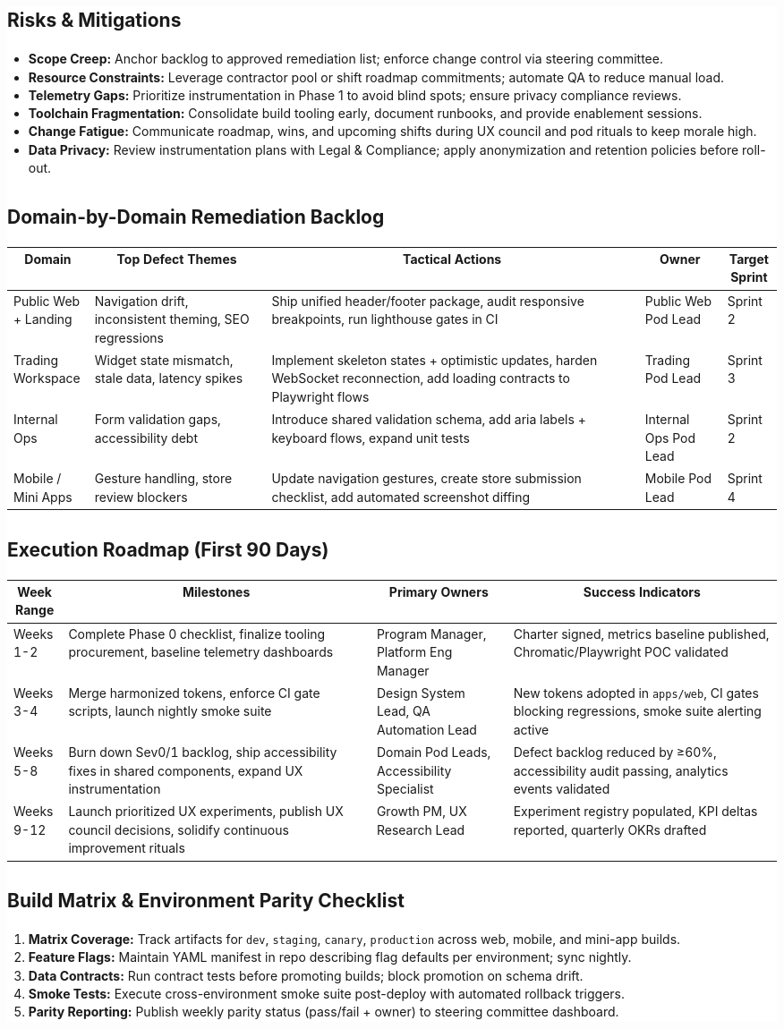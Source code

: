 ## Risks & Mitigations

- **Scope Creep:** Anchor backlog to approved remediation list; enforce change control via steering committee.
- **Resource Constraints:** Leverage contractor pool or shift roadmap commitments; automate QA to reduce manual load.
- **Telemetry Gaps:** Prioritize instrumentation in Phase 1 to avoid blind spots; ensure privacy compliance reviews.
- **Toolchain Fragmentation:** Consolidate build tooling early, document runbooks, and provide enablement sessions.
- **Change Fatigue:** Communicate roadmap, wins, and upcoming shifts during UX council and pod rituals to keep morale high.
- **Data Privacy:** Review instrumentation plans with Legal & Compliance; apply anonymization and retention policies before roll-out.

## Domain-by-Domain Remediation Backlog

| Domain | Top Defect Themes | Tactical Actions | Owner | Target Sprint |
| --- | --- | --- | --- | --- |
| Public Web + Landing | Navigation drift, inconsistent theming, SEO regressions | Ship unified header/footer package, audit responsive breakpoints, run lighthouse gates in CI | Public Web Pod Lead | Sprint 2 |
| Trading Workspace | Widget state mismatch, stale data, latency spikes | Implement skeleton states + optimistic updates, harden WebSocket reconnection, add loading contracts to Playwright flows | Trading Pod Lead | Sprint 3 |
| Internal Ops | Form validation gaps, accessibility debt | Introduce shared validation schema, add aria labels + keyboard flows, expand unit tests | Internal Ops Pod Lead | Sprint 2 |
| Mobile / Mini Apps | Gesture handling, store review blockers | Update navigation gestures, create store submission checklist, add automated screenshot diffing | Mobile Pod Lead | Sprint 4 |

## Execution Roadmap (First 90 Days)

| Week Range | Milestones | Primary Owners | Success Indicators |
| --- | --- | --- | --- |
| Weeks 1-2 | Complete Phase 0 checklist, finalize tooling procurement, baseline telemetry dashboards | Program Manager, Platform Eng Manager | Charter signed, metrics baseline published, Chromatic/Playwright POC validated |
| Weeks 3-4 | Merge harmonized tokens, enforce CI gate scripts, launch nightly smoke suite | Design System Lead, QA Automation Lead | New tokens adopted in `apps/web`, CI gates blocking regressions, smoke suite alerting active |
| Weeks 5-8 | Burn down Sev0/1 backlog, ship accessibility fixes in shared components, expand UX instrumentation | Domain Pod Leads, Accessibility Specialist | Defect backlog reduced by ≥60%, accessibility audit passing, analytics events validated |
| Weeks 9-12 | Launch prioritized UX experiments, publish UX council decisions, solidify continuous improvement rituals | Growth PM, UX Research Lead | Experiment registry populated, KPI deltas reported, quarterly OKRs drafted |

## Build Matrix & Environment Parity Checklist

1. **Matrix Coverage:** Track artifacts for `dev`, `staging`, `canary`, `production` across web, mobile, and mini-app builds.
2. **Feature Flags:** Maintain YAML manifest in repo describing flag defaults per environment; sync nightly.
3. **Data Contracts:** Run contract tests before promoting builds; block promotion on schema drift.
4. **Smoke Tests:** Execute cross-environment smoke suite post-deploy with automated rollback triggers.
5. **Parity Reporting:** Publish weekly parity status (pass/fail + owner) to steering committee dashboard.
